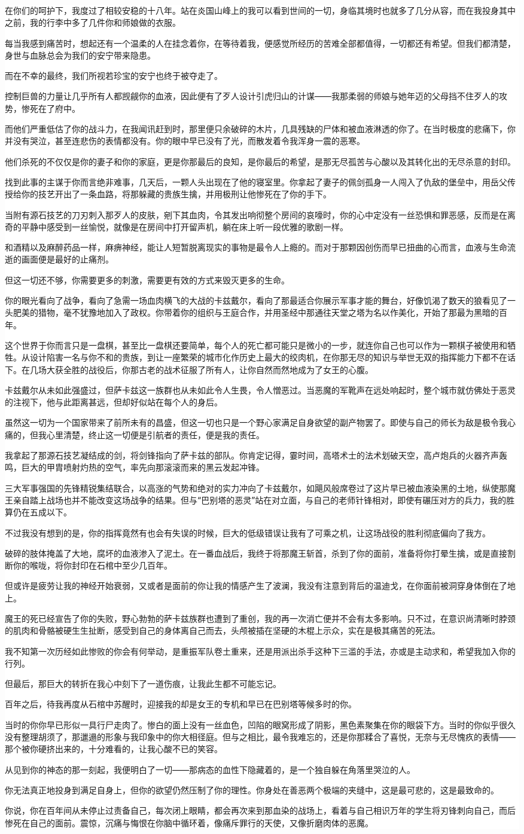 在你们的呵护下，我度过了相较安稳的十八年。站在炎国山峰上的我可以看到世间的一切，身临其境时也就多了几分从容，而在我投身其中之前，我的行李中多了几件你和师娘做的衣服。

每当我感到痛苦时，想起还有一个温柔的人在挂念着你，在等待着我，便感觉所经历的苦难全部都值得，一切都还有希望。但我们都清楚，身世与血脉总会为我们的安宁带来隐患。

而在不幸的最终，我们所视若珍宝的安宁也终于被夺走了。

控制巨兽的力量让几乎所有人都觊觎你的血液，因此便有了歹人设计引虎归山的计谋——我那柔弱的师娘与她年迈的父母挡不住歹人的攻势，惨死在了府中。

而他们严重低估了你的战斗力，在我闻讯赶到时，那里便只余破碎的木片，几具残缺的尸体和被血液淋透的你了。在当时极度的悲痛下，你并没有哭泣，甚至连悲伤的表情都没有。你的眼中早已没有了光，而散发着令我浑身一震的恶寒。

他们杀死的不仅仅是你的妻子和你的家庭，更是你那最后的良知，是你最后的希望，是那无尽孤苦与心酸以及其转化出的无尽杀意的封印。

找到此事的主谋于你而言绝非难事，几天后，一颗人头出现在了他的寝室里。你拿起了妻子的佩剑孤身一人闯入了仇敌的堡垒中，用岳父传授给你的技艺开出了一条血路，将那躲藏的贵族生擒，并用极刑让他惨死在了你的手下。

当附有源石技艺的刀刃刺入那歹人的皮肤，剜下其血肉，令其发出响彻整个房间的哀嚎时，你的心中定没有一丝恐惧和罪恶感，反而是在离奇的平静中感受到一丝愉悦，就像是在房间中打开留声机，躺在床上听一段优雅的歌剧一样。

和酒精以及麻醉药品一样，麻痹神经，能让人短暂脱离现实的事物是最令人上瘾的。而对于那颗因创伤而早已扭曲的心而言，血液与生命流逝的画面便是最好的止痛剂。

但这一切还不够，你需要更多的刺激，需要更有效的方式来毁灭更多的生命。

你的眼光看向了战争，看向了急需一场血肉横飞的大战的卡兹戴尔，看向了那最适合你展示军事才能的舞台，好像饥渴了数天的狼看见了一头肥美的猎物，毫不犹豫地加入了政权。你带着你的组织与王庭合作，并用圣经中那通往天堂之塔为名以作美化，开始了那最为黑暗的百年。

这个世界于你而言只是一盘棋，甚至比一盘棋还要简单，每个人的死亡都可能只是微小的一步，就连你自己也可以作为一颗棋子被使用和牺牲。从设计陷害一名与你不和的贵族，到让一座繁荣的城市化作历史上最大的绞肉机，在你那无尽的知识与举世无双的指挥能力下都不在话下。在几场大获全胜的战役后，你那古老的战术征服了所有人，让你自然而然地成为了女王的心腹。

卡兹戴尔从未如此强盛过，但萨卡兹这一族群也从未如此令人生畏，令人憎恶过。当恶魔的军靴声在远处响起时，整个城市就仿佛处于恶灵的注视下，他与此距离甚远，但却好似站在每个人的身后。

虽然这一切为一个国家带来了前所未有的昌盛，但这一切也只是一个野心家满足自身欲望的副产物罢了。即使与自己的师长为敌是极令我心痛的，但我心里清楚，终止这一切便是引航者的责任，便是我的责任。

我拿起了那源石技艺凝结成的剑，将剑锋指向了萨卡兹的部队。你肯定记得，霎时间，高塔术士的法术划破天空，高卢炮兵的火器齐声轰鸣，巨大的甲胄喷射灼热的空气，率先向那滚滚而来的黑云发起冲锋。

三大军事强国的先锋精锐集结联合，以高涨的气势和绝对的实力冲向了卡兹戴尔，如飓风般席卷过了这片早已被血液染黑的土地，纵使那魔王亲自踏上战场也并不能改变这场战争的结果。但与“巴别塔的恶灵”站在对立面，与自己的老师针锋相对，即使有碾压对方的兵力，我的胜算仍在五成以下。

不过我没有想到的是，你的指挥竟然有也会有失误的时候，巨大的低级错误让我有了可乘之机，让这场战役的胜利彻底偏向了我方。

破碎的肢体掩盖了大地，腐坏的血液渗入了泥土。在一番血战后，我终于将那魔王斩首，杀到了你的面前，准备将你打晕生擒，或是直接割断你的喉咙，将你封印在石棺中至少几百年。

但或许是疲劳让我的神经开始衰弱，又或者是面前的你让我的情感产生了波澜，我没有注意到背后的温迪戈，在你面前被洞穿身体倒在了地上。

魔王的死已经宣告了你的失败，野心勃勃的萨卡兹族群也遭到了重创，我的再一次消亡便并不会有太多影响。只不过，在意识尚清晰时脖颈的肌肉和骨骼被硬生生扯断，感受到自己的身体离自己而去，头颅被插在坚硬的木棍上示众，实在是极其痛苦的死法。

我不知第一次历经如此惨败的你会有何举动，是重振军队卷土重来，还是用派出杀手这种下三滥的手法，亦或是主动求和，希望我加入你的行列。

但最后，那巨大的转折在我心中刻下了一道伤痕，让我此生都不可能忘记。

百年之后，待我再度从石棺中苏醒时，迎接我的却是女王的专机和早已在巴别塔等候多时的你。

当时的你你早已形似一具行尸走肉了。惨白的面上没有一丝血色，凹陷的眼窝形成了阴影，黑色素聚集在你的眼袋下方。当时的你似乎很久没有整理胡须了，那邋遢的形象与我印象中的你大相径庭。但与之相比，最令我难忘的，还是你那糅合了喜悦，无奈与无尽愧疚的表情——那个被你硬挤出来的，十分难看的，让我心酸不已的笑容。

从见到你的神态的那一刻起，我便明白了一切——那病态的血性下隐藏着的，是一个独自躲在角落里哭泣的人。

你无法真正地投身到满足自身上，但你的欲望仍然压制了你的理性。你身处在善恶两个极端的夹缝中，这是最可悲的，这是最致命的。

你说，你在百年间从未停止过责备自己，每次闭上眼睛，都会再次来到那血染的战场上，看着与自己相识万年的学生将刃锋刺向自己，而后惨死在自己的面前。震惊，沉痛与悔恨在你脑中循环着，像痛斥罪行的天使，又像折磨肉体的恶魔。
